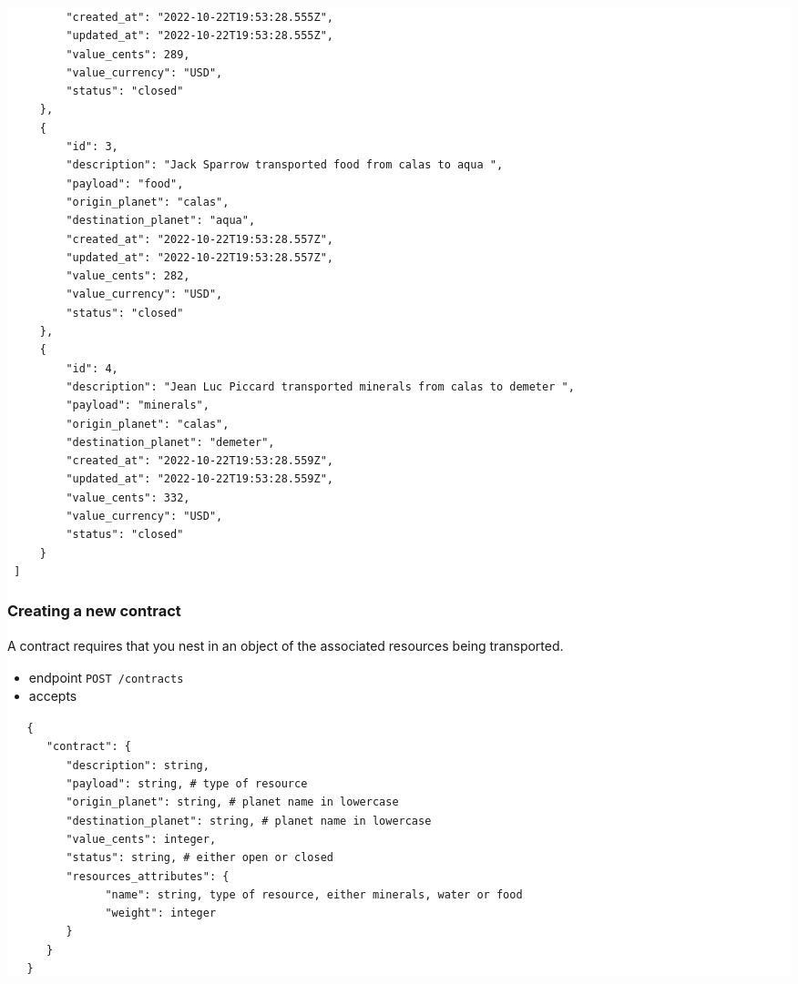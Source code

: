    ```
            "created_at": "2022-10-22T19:53:28.555Z",
            "updated_at": "2022-10-22T19:53:28.555Z",
            "value_cents": 289,
            "value_currency": "USD",
            "status": "closed"
        },
        {
            "id": 3,
            "description": "Jack Sparrow transported food from calas to aqua ",
            "payload": "food",
            "origin_planet": "calas",
            "destination_planet": "aqua",
            "created_at": "2022-10-22T19:53:28.557Z",
            "updated_at": "2022-10-22T19:53:28.557Z",
            "value_cents": 282,
            "value_currency": "USD",
            "status": "closed"
        },
        {
            "id": 4,
            "description": "Jean Luc Piccard transported minerals from calas to demeter ",
            "payload": "minerals",
            "origin_planet": "calas",
            "destination_planet": "demeter",
            "created_at": "2022-10-22T19:53:28.559Z",
            "updated_at": "2022-10-22T19:53:28.559Z",
            "value_cents": 332,
            "value_currency": "USD",
            "status": "closed"
        }
    ]
   ```

### Creating a new contract
A contract requires that you nest in an object of the associated resources being transported. 
- endpoint `POST /contracts`
- accepts
```
   {
      "contract": {
         "description": string,
         "payload": string, # type of resource
         "origin_planet": string, # planet name in lowercase
         "destination_planet": string, # planet name in lowercase
         "value_cents": integer,
         "status": string, # either open or closed
         "resources_attributes": {
               "name": string, type of resource, either minerals, water or food
               "weight": integer
         }
      }
   }
```
